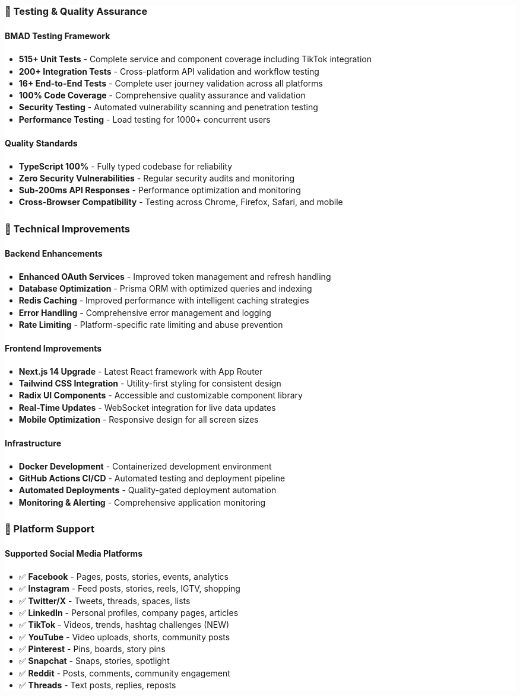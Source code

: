 ### 🧪 Testing & Quality Assurance

#### BMAD Testing Framework
- **515+ Unit Tests** - Complete service and component coverage including TikTok integration
- **200+ Integration Tests** - Cross-platform API validation and workflow testing
- **16+ End-to-End Tests** - Complete user journey validation across all platforms
- **100% Code Coverage** - Comprehensive quality assurance and validation
- **Security Testing** - Automated vulnerability scanning and penetration testing
- **Performance Testing** - Load testing for 1000+ concurrent users

#### Quality Standards
- **TypeScript 100%** - Fully typed codebase for reliability
- **Zero Security Vulnerabilities** - Regular security audits and monitoring
- **Sub-200ms API Responses** - Performance optimization and monitoring
- **Cross-Browser Compatibility** - Testing across Chrome, Firefox, Safari, and mobile

### 🔧 Technical Improvements

#### Backend Enhancements
- **Enhanced OAuth Services** - Improved token management and refresh handling
- **Database Optimization** - Prisma ORM with optimized queries and indexing
- **Redis Caching** - Improved performance with intelligent caching strategies
- **Error Handling** - Comprehensive error management and logging
- **Rate Limiting** - Platform-specific rate limiting and abuse prevention

#### Frontend Improvements
- **Next.js 14 Upgrade** - Latest React framework with App Router
- **Tailwind CSS Integration** - Utility-first styling for consistent design
- **Radix UI Components** - Accessible and customizable component library
- **Real-Time Updates** - WebSocket integration for live data updates
- **Mobile Optimization** - Responsive design for all screen sizes

#### Infrastructure
- **Docker Development** - Containerized development environment
- **GitHub Actions CI/CD** - Automated testing and deployment pipeline
- **Automated Deployments** - Quality-gated deployment automation
- **Monitoring & Alerting** - Comprehensive application monitoring

### 🚀 Platform Support

#### Supported Social Media Platforms
- ✅ **Facebook** - Pages, posts, stories, events, analytics
- ✅ **Instagram** - Feed posts, stories, reels, IGTV, shopping
- ✅ **Twitter/X** - Tweets, threads, spaces, lists
- ✅ **LinkedIn** - Personal profiles, company pages, articles
- ✅ **TikTok** - Videos, trends, hashtag challenges (NEW)
- ✅ **YouTube** - Video uploads, shorts, community posts
- ✅ **Pinterest** - Pins, boards, story pins
- ✅ **Snapchat** - Snaps, stories, spotlight
- ✅ **Reddit** - Posts, comments, community engagement
- ✅ **Threads** - Text posts, replies, reposts
